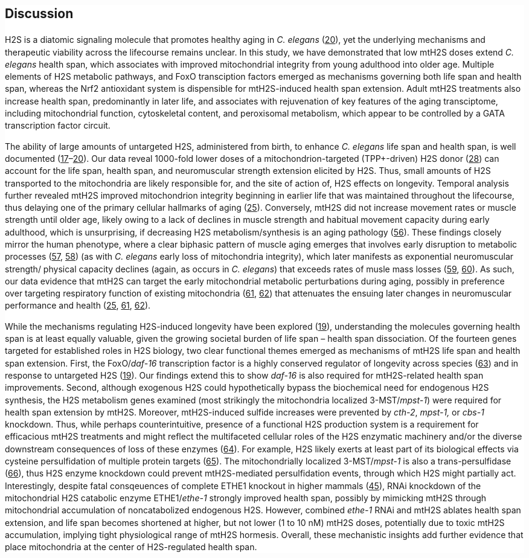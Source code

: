 ## Discussion

H2S is a diatomic signaling molecule that promotes healthy aging in _C. elegans_ ([20](#r20)), yet the underlying mechanisms and therapeutic viability across the lifecourse remains unclear. In this study, we have demonstrated that low mtH2S doses extend _C. elegans_ health span, which associates with improved mitochondrial integrity from young adulthood into older age. Multiple elements of H2S metabolic pathways, and FoxO transciption factors emerged as mechanisms governing both life span and health span, whereas the Nrf2 antioxidant system is dispensible for mtH2S-induced health span extension. Adult mtH2S treatments also increase health span, predominantly in later life, and associates with rejuvenation of key features of the aging transciptome, including mitochondrial function, cytoskeletal content, and peroxisomal metabolism, which appear to be controlled by a GATA transcription factor circuit.

The ability of large amounts of untargeted H2S, administered from birth, to enhance _C. elegans_ life span and health span, is well documented ([17](#r17)–[20](#r20)). Our data reveal 1000-fold lower doses of a mitochondrion-targeted (TPP+\-driven) H2S donor ([28](#r28)) can account for the life span, health span, and neuromuscular strength extension elicited by H2S. Thus, small amounts of H2S transported to the mitochondria are likely responsible for, and the site of action of, H2S effects on longevity. Temporal analysis further revealed mtH2S improved mitochondrion integrity beginning in earlier life that was maintained throughout the lifecourse, thus delaying one of the primary cellular hallmarks of aging ([25](#r25)). Conversely, mtH2S did not increase movement rates or muscle strength until older age, likely owing to a lack of declines in muscle strength and habitual movement capacity during early adulthood, which is unsurprising, if decreasing H2S metabolism/synthesis is an aging pathology ([56](#r56)). These findings closely mirror the human phenotype, where a clear biphasic pattern of muscle aging emerges that involves early disruption to metabolic processes ([57](#r57), [58](#r58)) (as with _C. elegans_ early loss of mitochondria integrity), which later manifests as exponential neuromuscular strength/ physical capacity declines (again, as occurs in _C. elegans_) that exceeds rates of musle mass losses ([59](#r59), [60](#r60)). As such, our data evidence that mtH2S can target the early mitochondrial metabolic perturbations during aging, possibly in preference over targeting respiratory function of existing mitochondria ([61](#r61), [62](#r62)) that attenuates the ensuing later changes in neuromuscular performance and health ([25](#r25), [61](#r61), [62](#r62)).

While the mechanisms regulating H2S-induced longevity have been explored ([19](#r19)), understanding the molecules governing health span is at least equally valuable, given the growing societal burden of life span – health span dissociation. Of the fourteen genes targeted for established roles in H2S biology, two clear functional themes emerged as mechanisms of mtH2S life span and health span extension. First, the FoxO/_daf-16_ transcription factor is a highly conserved regulator of longevity across species ([63](#r63)) and in response to untargeted H2S ([19](#r19)). Our findings extend this to show _daf-16_ is also required for mtH2S-related health span improvements. Second, although exogenous H2S could hypothetically bypass the biochemical need for endogenous H2S synthesis, the H2S metabolism genes examined (most strikingly the mitochondria localized 3-MST/_mpst-1_) were required for health span extension by mtH2S. Moreover, mtH2S-induced sulfide increases were prevented by _cth-2_, _mpst-1,_ or _cbs-1_ knockdown. Thus, while perhaps counterintuitive, presence of a functional H2S production system is a requirement for efficacious mtH2S treatments and might reflect the multifaceted cellular roles of the H2S enzymatic machinery and/or the diverse downstream consequences of loss of these enzymes ([64](#r64)). For example, H2S likely exerts at least part of its biological effects via cysteine persulfidation of multiple protein targets ([65](#r65)). The mitochondrially localized 3-MST/_mpst-1_ is also a trans-persulfidase ([66](#r66)), thus H2S enzyme knockdown could prevent mtH2S-mediated persulfidation events, through which H2S might partially act. Interestingly, despite fatal consqeuences of complete ETHE1 knockout in higher mammals ([45](#r45)), RNAi knockdown of the mitochondrial H2S catabolic enzyme ETHE1/_ethe-1_ strongly improved health span, possibly by mimicking mtH2S through mitochondrial accumulation of noncatabolized endogenous H2S. However, combined _ethe-1_ RNAi and mtH2S ablates health span extension, and life span becomes shortened at higher, but not lower (1 to 10 nM) mtH2S doses, potentially due to toxic mtH2S accumulation, implying tight physiological range of mtH2S hormesis. Overall, these mechanistic insights add further evidence that place mitochondria at the center of H2S-regulated health span.
